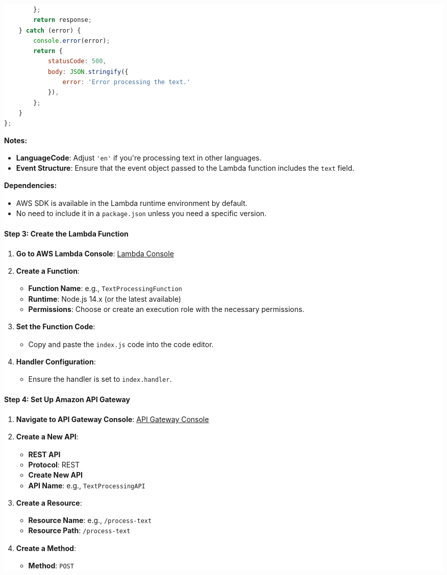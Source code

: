 ```javascript
        };
        return response;
    } catch (error) {
        console.error(error);
        return {
            statusCode: 500,
            body: JSON.stringify({
                error: 'Error processing the text.'
            }),
        };
    }
};
```

**Notes:**

- **LanguageCode**: Adjust `'en'` if you're processing text in other languages.
- **Event Structure**: Ensure that the event object passed to the Lambda function includes the `text` field.

**Dependencies:**

- AWS SDK is available in the Lambda runtime environment by default.
- No need to include it in a `package.json` unless you need a specific version.

#### **Step 3: Create the Lambda Function**

1. **Go to AWS Lambda Console**: [Lambda Console](https://console.aws.amazon.com/lambda/)
2. **Create a Function**:
   - **Function Name**: e.g., `TextProcessingFunction`
   - **Runtime**: Node.js 14.x (or the latest available)
   - **Permissions**: Choose or create an execution role with the necessary permissions.

3. **Set the Function Code**:
   - Copy and paste the `index.js` code into the code editor.

4. **Handler Configuration**:
   - Ensure the handler is set to `index.handler`.

#### **Step 4: Set Up Amazon API Gateway**

1. **Navigate to API Gateway Console**: [API Gateway Console](https://console.aws.amazon.com/apigateway/)
2. **Create a New API**:
   - **REST API**
   - **Protocol**: REST
   - **Create New API**
   - **API Name**: e.g., `TextProcessingAPI`

3. **Create a Resource**:
   - **Resource Name**: e.g., `/process-text`
   - **Resource Path**: `/process-text`

4. **Create a Method**:
   - **Method**: `POST`
